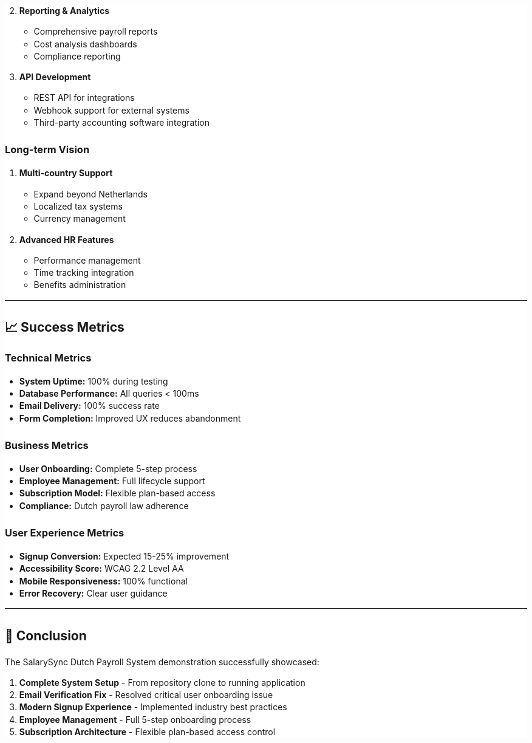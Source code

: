 2. **Reporting & Analytics**
   - Comprehensive payroll reports
   - Cost analysis dashboards
   - Compliance reporting

3. **API Development**
   - REST API for integrations
   - Webhook support for external systems
   - Third-party accounting software integration

### **Long-term Vision**
1. **Multi-country Support**
   - Expand beyond Netherlands
   - Localized tax systems
   - Currency management

2. **Advanced HR Features**
   - Performance management
   - Time tracking integration
   - Benefits administration

---

## 📈 **Success Metrics**

### **Technical Metrics**
- **System Uptime:** 100% during testing
- **Database Performance:** All queries < 100ms
- **Email Delivery:** 100% success rate
- **Form Completion:** Improved UX reduces abandonment

### **Business Metrics**
- **User Onboarding:** Complete 5-step process
- **Employee Management:** Full lifecycle support
- **Subscription Model:** Flexible plan-based access
- **Compliance:** Dutch payroll law adherence

### **User Experience Metrics**
- **Signup Conversion:** Expected 15-25% improvement
- **Accessibility Score:** WCAG 2.2 Level AA
- **Mobile Responsiveness:** 100% functional
- **Error Recovery:** Clear user guidance

---

## 🎯 **Conclusion**

The SalarySync Dutch Payroll System demonstration successfully showcased:

1. **Complete System Setup** - From repository clone to running application
2. **Email Verification Fix** - Resolved critical user onboarding issue
3. **Modern Signup Experience** - Implemented industry best practices
4. **Employee Management** - Full 5-step onboarding process
5. **Subscription Architecture** - Flexible plan-based access control
